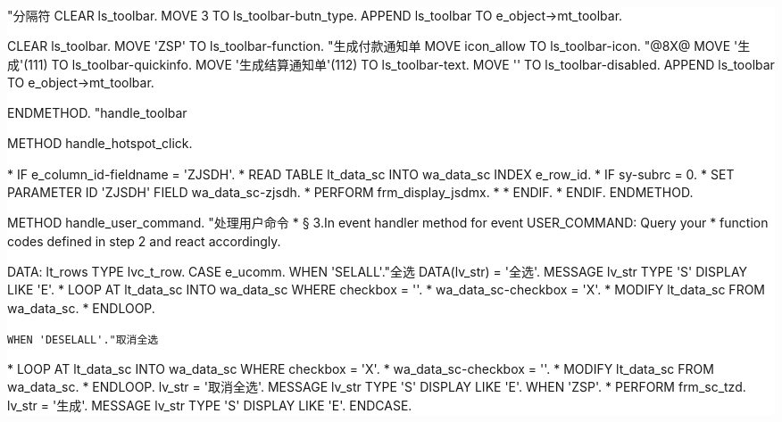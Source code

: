    "分隔符
   CLEAR ls_toolbar.
   MOVE 3 TO ls_toolbar-butn_type.
   APPEND ls_toolbar TO e_object->mt_toolbar.

   CLEAR ls_toolbar.
   MOVE 'ZSP' TO ls_toolbar-function. "生成付款通知单
   MOVE icon_allow TO ls_toolbar-icon. "@8X@
   MOVE '生成'(111) TO ls_toolbar-quickinfo.
   MOVE '生成结算通知单'(112) TO ls_toolbar-text.
   MOVE '' TO ls_toolbar-disabled.
   APPEND ls_toolbar TO e_object->mt_toolbar.


  ENDMETHOD.          "handle_toolbar

  METHOD handle_hotspot_click.

 \*  IF e_column_id-fieldname = 'ZJSDH'.
 \*   READ TABLE lt_data_sc INTO wa_data_sc INDEX e_row_id.
 \*   IF sy-subrc = 0.
 \*    SET PARAMETER ID 'ZJSDH' FIELD wa_data_sc-zjsdh.
 \*    PERFORM frm_display_jsdmx.
 *
 \*   ENDIF.
 \*  ENDIF.
  ENDMETHOD.

  METHOD handle_user_command. "处理用户命令
 \* § 3.In event handler method for event USER_COMMAND: Query your
 \*  function codes defined in step 2 and react accordingly.

   DATA: lt_rows TYPE lvc_t_row.
   CASE e_ucomm.
    WHEN 'SELALL'."全选
     DATA(lv_str) = '全选'.
     MESSAGE lv_str TYPE 'S' DISPLAY LIKE 'E'.
 \*    LOOP AT lt_data_sc INTO wa_data_sc WHERE checkbox = ''.
 \*     wa_data_sc-checkbox = 'X'.
 \*     MODIFY lt_data_sc FROM wa_data_sc.
 \*    ENDLOOP.

    WHEN 'DESELALL'."取消全选
 \*    LOOP AT lt_data_sc INTO wa_data_sc WHERE checkbox = 'X'.
 \*     wa_data_sc-checkbox = ''.
 \*     MODIFY lt_data_sc FROM wa_data_sc.
 \*    ENDLOOP.
     lv_str = '取消全选'.
     MESSAGE lv_str TYPE 'S' DISPLAY LIKE 'E'.
    WHEN 'ZSP'.
 \*    PERFORM frm_sc_tzd.
     lv_str = '生成'.
     MESSAGE lv_str TYPE 'S' DISPLAY LIKE 'E'.
   ENDCASE.
